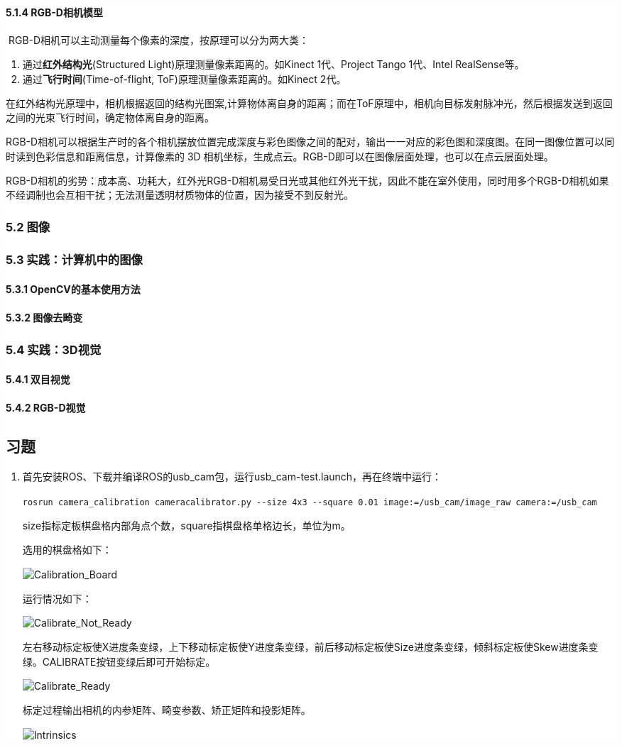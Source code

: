 #### 5.1.4 RGB-D相机模型

​	RGB-D相机可以主动测量每个像素的深度，按原理可以分为两大类：

1. 通过**红外结构光**(Structured Light)原理测量像素距离的。如Kinect 1代、Project Tango 1代、Intel RealSense等。
2. 通过**飞行时间**(Time-of-flight, ToF)原理测量像素距离的。如Kinect 2代。

​	在红外结构光原理中，相机根据返回的结构光图案,计算物体离自身的距离；而在ToF原理中，相机向目标发射脉冲光，然后根据发送到返回之间的光束飞行时间，确定物体离自身的距离。

​	RGB-D相机可以根据生产时的各个相机摆放位置完成深度与彩色图像之间的配对，输出一一对应的彩色图和深度图。在同一图像位置可以同时读到色彩信息和距离信息，计算像素的 3D 相机坐标，生成点云。RGB-D即可以在图像层面处理，也可以在点云层面处理。

​	RGB-D相机的劣势：成本高、功耗大，红外光RGB-D相机易受日光或其他红外光干扰，因此不能在室外使用，同时用多个RGB-D相机如果不经调制也会互相干扰；无法测量透明材质物体的位置，因为接受不到反射光。

### 5.2 图像

### 5.3 实践：计算机中的图像

#### 5.3.1 OpenCV的基本使用方法

#### 5.3.2 图像去畸变

### 5.4 实践：3D视觉

#### 5.4.1 双目视觉

#### 5.4.2 RGB-D视觉

## 习题

1. 首先安装ROS、下载并编译ROS的usb_cam包，运行usb_cam-test.launch，再在终端中运行：

   ```shell
   rosrun camera_calibration cameracalibrator.py --size 4x3 --square 0.01 image:=/usb_cam/image_raw camera:=/usb_cam
   ```

   size指标定板棋盘格内部角点个数，square指棋盘格单格边长，单位为m。

   选用的棋盘格如下：

   ![Calibration_Board](https://timp2100.cn/images/slambook2/ch5/Calibration_Board.jpg)

   运行情况如下：

   ![Calibrate_Not_Ready](https://timp2100.cn/images/slambook2/ch5/Calibrate_Not_Ready.png)

   左右移动标定板使X进度条变绿，上下移动标定板使Y进度条变绿，前后移动标定板使Size进度条变绿，倾斜标定板使Skew进度条变绿。CALIBRATE按钮变绿后即可开始标定。

   ![Calibrate_Ready](https://timp2100.cn/images/slambook2/ch5/Calibrate_Ready.png)

   标定过程输出相机的内参矩阵、畸变参数、矫正矩阵和投影矩阵。

   ![Intrinsics](https://timp2100.cn/images/slambook2/ch5/Intrinsics.png)
